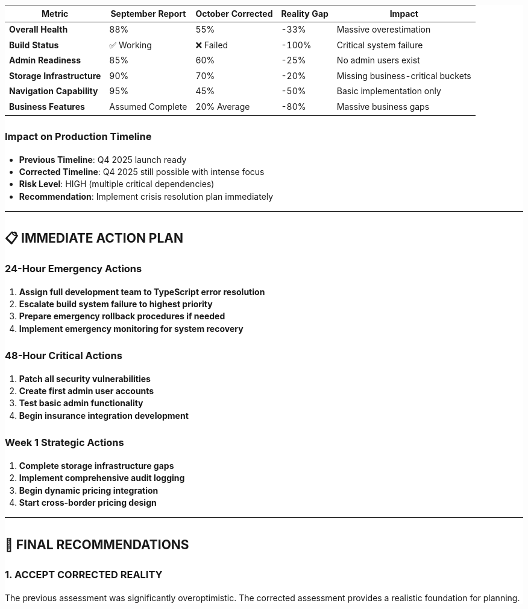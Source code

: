 | Metric | September Report | October Corrected | Reality Gap | Impact |
|--------|------------------|-------------------|-------------|---------|
| **Overall Health** | 88% | 55% | -33% | Massive overestimation |
| **Build Status** | ✅ Working | ❌ Failed | -100% | Critical system failure |
| **Admin Readiness** | 85% | 60% | -25% | No admin users exist |
| **Storage Infrastructure** | 90% | 70% | -20% | Missing business-critical buckets |
| **Navigation Capability** | 95% | 45% | -50% | Basic implementation only |
| **Business Features** | Assumed Complete | 20% Average | -80% | Massive business gaps |

### **Impact on Production Timeline**
- **Previous Timeline**: Q4 2025 launch ready
- **Corrected Timeline**: Q4 2025 still possible with intense focus
- **Risk Level**: HIGH (multiple critical dependencies)
- **Recommendation**: Implement crisis resolution plan immediately

---

## 📋 IMMEDIATE ACTION PLAN

### **24-Hour Emergency Actions**
1. **Assign full development team to TypeScript error resolution**
2. **Escalate build system failure to highest priority**
3. **Prepare emergency rollback procedures if needed**
4. **Implement emergency monitoring for system recovery**

### **48-Hour Critical Actions**
1. **Patch all security vulnerabilities**
2. **Create first admin user accounts**
3. **Test basic admin functionality**
4. **Begin insurance integration development**

### **Week 1 Strategic Actions**
1. **Complete storage infrastructure gaps**
2. **Implement comprehensive audit logging**
3. **Begin dynamic pricing integration**
4. **Start cross-border pricing design**

---

## 🎯 FINAL RECOMMENDATIONS

### **1. ACCEPT CORRECTED REALITY**
The previous assessment was significantly overoptimistic. The corrected assessment provides a realistic foundation for planning.
